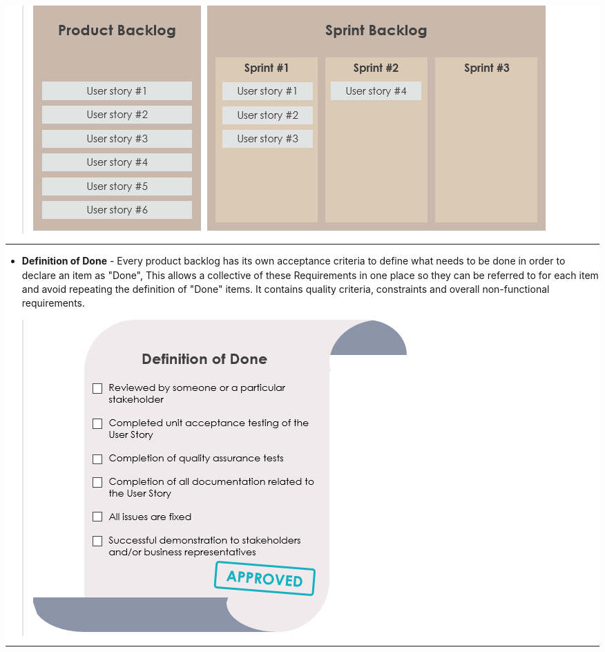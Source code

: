 > ![alt text](../../Images/Scrum_artefact_SprintBL.png "burndown chart displaying remaining tasks in sprint backlog. Update every day, it gives a simple view of the sprint progress. It also provides quick visualizations for reference.")

___
  
* **Definition of Done** - Every product backlog has its own acceptance criteria to define what needs to be done in order to declare an item as "Done", This allows a collective of these Requirements
  in one place so they can be referred to for each item and avoid repeating the definition of "Done" items. It contains quality criteria, constraints and overall non-functional requirements.
  
> ![alt text](../../Images/Scrum_artefact_DOD.png "burndown chart displaying remaining tasks in sprint backlog. Update every day, it gives a simple view of the sprint progress. It also provides quick visualizations for reference.")

___
  